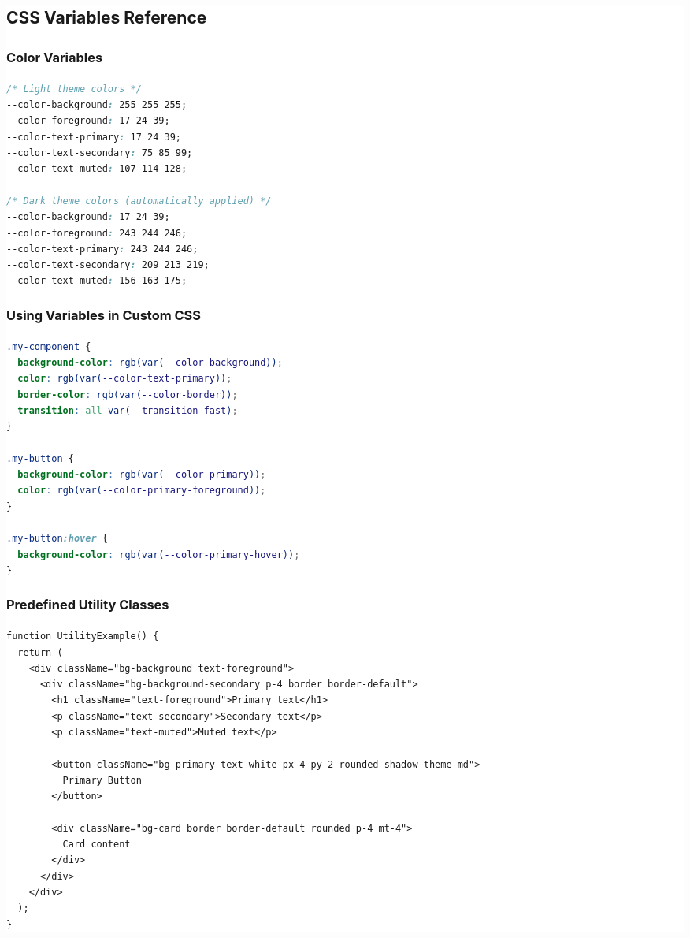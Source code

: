 ## CSS Variables Reference

### Color Variables

```css
/* Light theme colors */
--color-background: 255 255 255;
--color-foreground: 17 24 39;
--color-text-primary: 17 24 39;
--color-text-secondary: 75 85 99;
--color-text-muted: 107 114 128;

/* Dark theme colors (automatically applied) */
--color-background: 17 24 39;
--color-foreground: 243 244 246;
--color-text-primary: 243 244 246;
--color-text-secondary: 209 213 219;
--color-text-muted: 156 163 175;
```

### Using Variables in Custom CSS

```css
.my-component {
  background-color: rgb(var(--color-background));
  color: rgb(var(--color-text-primary));
  border-color: rgb(var(--color-border));
  transition: all var(--transition-fast);
}

.my-button {
  background-color: rgb(var(--color-primary));
  color: rgb(var(--color-primary-foreground));
}

.my-button:hover {
  background-color: rgb(var(--color-primary-hover));
}
```

### Predefined Utility Classes

```tsx
function UtilityExample() {
  return (
    <div className="bg-background text-foreground">
      <div className="bg-background-secondary p-4 border border-default">
        <h1 className="text-foreground">Primary text</h1>
        <p className="text-secondary">Secondary text</p>
        <p className="text-muted">Muted text</p>

        <button className="bg-primary text-white px-4 py-2 rounded shadow-theme-md">
          Primary Button
        </button>

        <div className="bg-card border border-default rounded p-4 mt-4">
          Card content
        </div>
      </div>
    </div>
  );
}
```
